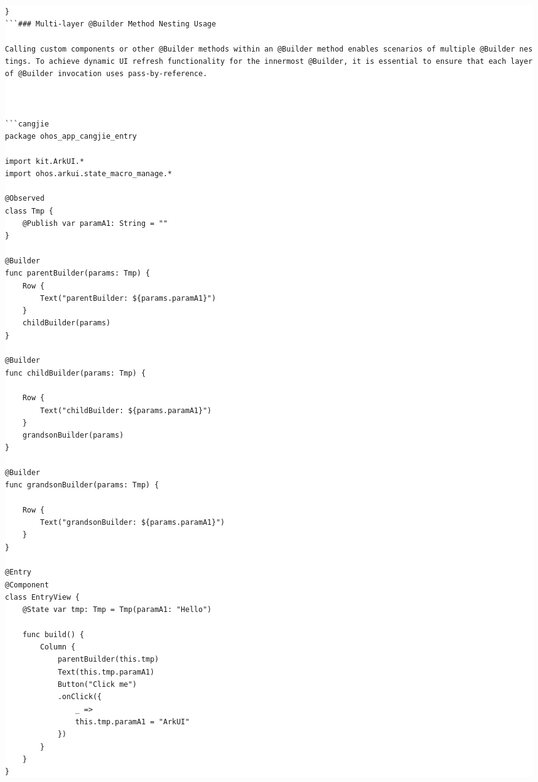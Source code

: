 ```cangjie
}
```### Multi-layer @Builder Method Nesting Usage

Calling custom components or other @Builder methods within an @Builder method enables scenarios of multiple @Builder nestings. To achieve dynamic UI refresh functionality for the innermost @Builder, it is essential to ensure that each layer of @Builder invocation uses pass-by-reference.

 

```cangjie
package ohos_app_cangjie_entry

import kit.ArkUI.*
import ohos.arkui.state_macro_manage.*

@Observed
class Tmp {
    @Publish var paramA1: String = ""
}

@Builder
func parentBuilder(params: Tmp) {
    Row {
        Text("parentBuilder: ${params.paramA1}")
    }
    childBuilder(params)
}

@Builder
func childBuilder(params: Tmp) {

    Row {
        Text("childBuilder: ${params.paramA1}")
    }
    grandsonBuilder(params)
}

@Builder
func grandsonBuilder(params: Tmp) {

    Row {
        Text("grandsonBuilder: ${params.paramA1}")
    }
}

@Entry
@Component
class EntryView {
    @State var tmp: Tmp = Tmp(paramA1: "Hello")

    func build() {
        Column {
            parentBuilder(this.tmp)
            Text(this.tmp.paramA1)
            Button("Click me")
            .onClick({
                _ =>
                this.tmp.paramA1 = "ArkUI"
            })
        }
    }
}
```